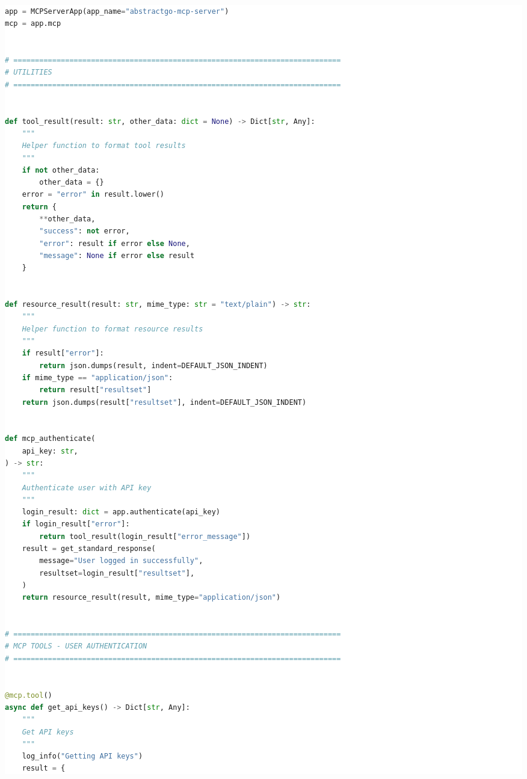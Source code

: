 ```python
app = MCPServerApp(app_name="abstractgo-mcp-server")
mcp = app.mcp


# ============================================================================
# UTILITIES
# ============================================================================


def tool_result(result: str, other_data: dict = None) -> Dict[str, Any]:
    """
    Helper function to format tool results
    """
    if not other_data:
        other_data = {}
    error = "error" in result.lower()
    return {
        **other_data,
        "success": not error,
        "error": result if error else None,
        "message": None if error else result
    }


def resource_result(result: str, mime_type: str = "text/plain") -> str:
    """
    Helper function to format resource results
    """
    if result["error"]:
        return json.dumps(result, indent=DEFAULT_JSON_INDENT)
    if mime_type == "application/json":
        return result["resultset"]
    return json.dumps(result["resultset"], indent=DEFAULT_JSON_INDENT)


def mcp_authenticate(
    api_key: str,
) -> str:
    """
    Authenticate user with API key
    """
    login_result: dict = app.authenticate(api_key)
    if login_result["error"]:
        return tool_result(login_result["error_message"])
    result = get_standard_response(
        message="User logged in successfully",
        resultset=login_result["resultset"],
    )
    return resource_result(result, mime_type="application/json")


# ============================================================================
# MCP TOOLS - USER AUTHENTICATION
# ============================================================================


@mcp.tool()
async def get_api_keys() -> Dict[str, Any]:
    """
    Get API keys
    """
    log_info("Getting API keys")
    result = {
```